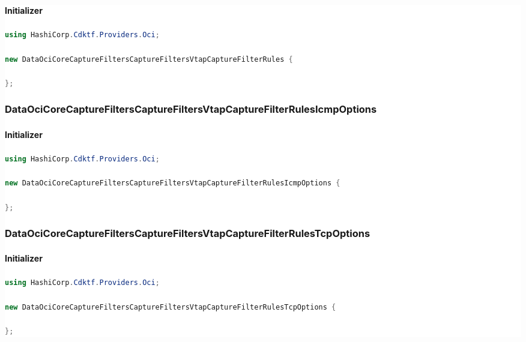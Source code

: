 #### Initializer <a name="Initializer" id="rhizo-co-terraform-provider-oci.dataOciCoreCaptureFilters.DataOciCoreCaptureFiltersCaptureFiltersVtapCaptureFilterRules.Initializer"></a>

```csharp
using HashiCorp.Cdktf.Providers.Oci;

new DataOciCoreCaptureFiltersCaptureFiltersVtapCaptureFilterRules {

};
```


### DataOciCoreCaptureFiltersCaptureFiltersVtapCaptureFilterRulesIcmpOptions <a name="DataOciCoreCaptureFiltersCaptureFiltersVtapCaptureFilterRulesIcmpOptions" id="rhizo-co-terraform-provider-oci.dataOciCoreCaptureFilters.DataOciCoreCaptureFiltersCaptureFiltersVtapCaptureFilterRulesIcmpOptions"></a>

#### Initializer <a name="Initializer" id="rhizo-co-terraform-provider-oci.dataOciCoreCaptureFilters.DataOciCoreCaptureFiltersCaptureFiltersVtapCaptureFilterRulesIcmpOptions.Initializer"></a>

```csharp
using HashiCorp.Cdktf.Providers.Oci;

new DataOciCoreCaptureFiltersCaptureFiltersVtapCaptureFilterRulesIcmpOptions {

};
```


### DataOciCoreCaptureFiltersCaptureFiltersVtapCaptureFilterRulesTcpOptions <a name="DataOciCoreCaptureFiltersCaptureFiltersVtapCaptureFilterRulesTcpOptions" id="rhizo-co-terraform-provider-oci.dataOciCoreCaptureFilters.DataOciCoreCaptureFiltersCaptureFiltersVtapCaptureFilterRulesTcpOptions"></a>

#### Initializer <a name="Initializer" id="rhizo-co-terraform-provider-oci.dataOciCoreCaptureFilters.DataOciCoreCaptureFiltersCaptureFiltersVtapCaptureFilterRulesTcpOptions.Initializer"></a>

```csharp
using HashiCorp.Cdktf.Providers.Oci;

new DataOciCoreCaptureFiltersCaptureFiltersVtapCaptureFilterRulesTcpOptions {

};
```
